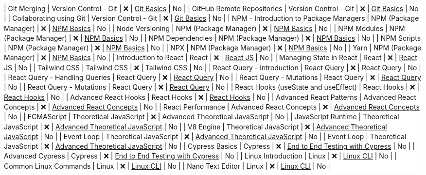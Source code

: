 | Git Merging                               | Version Control - Git   | ❌       | [Git Basics](https://codedamn.com/learn/git-basics)                                             | No       |
| GitHub Remote Repositories                | Version Control - Git   | ❌       | [Git Basics](https://codedamn.com/learn/git-basics)                                             | No       |
| Collaborating using Git                   | Version Control - Git   | ❌       | [Git Basics](https://codedamn.com/learn/git-basics)                                             | No       |
| NPM - Introduction to Package Managers    | NPM (Package Manager)   | ❌       | [NPM Basics](https://codedamn.com/learn/npm-basics)                                             | No       |
| Node Versioning                           | NPM (Package Manager)   | ❌       | [NPM Basics](https://codedamn.com/learn/npm-basics)                                             | No       |
| NPM Modules                               | NPM (Package Manager)   | ❌       | [NPM Basics](https://codedamn.com/learn/npm-basics)                                             | No       |
| NPM Dependencies                          | NPM (Package Manager)   | ❌       | [NPM Basics](https://codedamn.com/learn/npm-basics)                                             | No       |
| NPM Scripts                               | NPM (Package Manager)   | ❌       | [NPM Basics](https://codedamn.com/learn/npm-basics)                                             | No       |
| NPX                                       | NPM (Package Manager)   | ❌       | [NPM Basics](https://codedamn.com/learn/npm-basics)                                             | No       |
| Yarn                                      | NPM (Package Manager)   | ❌       | [NPM Basics](https://codedamn.com/learn/npm-basics)                                             | No       |
| Introduction to React                     | React                   | ❌       | [React JS](https://codedamn.com/learn/reactjs)                                                  | No       |
| Managing State in React                   | React                   | ❌       | [React JS](https://codedamn.com/learn/reactjs)                                                  | No       |
| Tailwind CSS                              | Tailwind CSS            | ❌       | [Tailwind CSS](https://codedamn.com/learn/tailwind-css)                                         | No       |
| React Query - Introduction                | React Query             | ❌       | [React Query](https://codedamn.com/learn/react-query)                                           | No       |
| React Query - Handling Queries            | React Query             | ❌       | [React Query](https://codedamn.com/learn/react-query)                                           | No       |
| React Query - Mutations                   | React Query             | ❌       | [React Query](https://codedamn.com/learn/react-query)                                           | No       |
| React Query - Mutations                   | React Query             | ❌       | [React Query](https://codedamn.com/learn/react-query)                                           | No       |
| React Hooks (useState and useEffect)      | React Hooks             | ❌       | [React Hooks](https://codedamn.com/learn/advanced-react-hooks)                                  | No       |
| Advanced React Hooks                      | React Hooks             | ❌       | [React Hooks](https://codedamn.com/learn/advanced-react-hooks)                                  | No       |
| Advanced React Patterns                   | Advanced React Concepts | ❌       | [Advanced React Concepts](https://codedamn.com/learn/advanced-react-concepts)                   | No       |
| React Performance                         | Advanced React Concepts | ❌       | [Advanced React Concepts](https://codedamn.com/learn/advanced-react-concepts)                   | No       |
| ECMAScript                                | Theoretical JavaScript  | ❌       | [Advanced Theoretical JavaScript](https://codedamn.com/learn/advanced-theoritical-js)           | No       |
| JavaScript Runtime                        | Theoretical JavaScript  | ❌       | [Advanced Theoretical JavaScript](https://codedamn.com/learn/advanced-theoritical-js)           | No       |
| V8 Engine                                 | Theoretical JavaScript  | ❌       | [Advanced Theoretical JavaScript](https://codedamn.com/learn/advanced-theoritical-js)           | No       |
| Event Loop                                | Theoretical JavaScript  | ❌       | [Advanced Theoretical JavaScript](https://codedamn.com/learn/advanced-theoritical-js)           | No       |
| Event Loop                                | Theoretical JavaScript  | ❌       | [Advanced Theoretical JavaScript](https://codedamn.com/learn/advanced-theoritical-js)           | No       |
| Cypress Basics                            | Cypress                 | ❌       | [End to End Testing with Cypress](https://codedamn.com/learn/testing-with-cypress)              | No       |
| Advanced Cypress                          | Cypress                 | ❌       | [End to End Testing with Cypress](https://codedamn.com/learn/testing-with-cypress)              | No       |
| Linux Introduction                        | Linux                   | ❌       | [Linux CLI](https://codedamn.com/learn/linux-cli-fundamentals)                                  | No       |
| Common Linux Commands                     | Linux                   | ❌       | [Linux CLI](https://codedamn.com/learn/linux-cli-fundamentals)                                  | No       |
| Nano Text Editor                          | Linux                   | ❌       | [Linux CLI](https://codedamn.com/learn/linux-cli-fundamentals)                                  | No       |